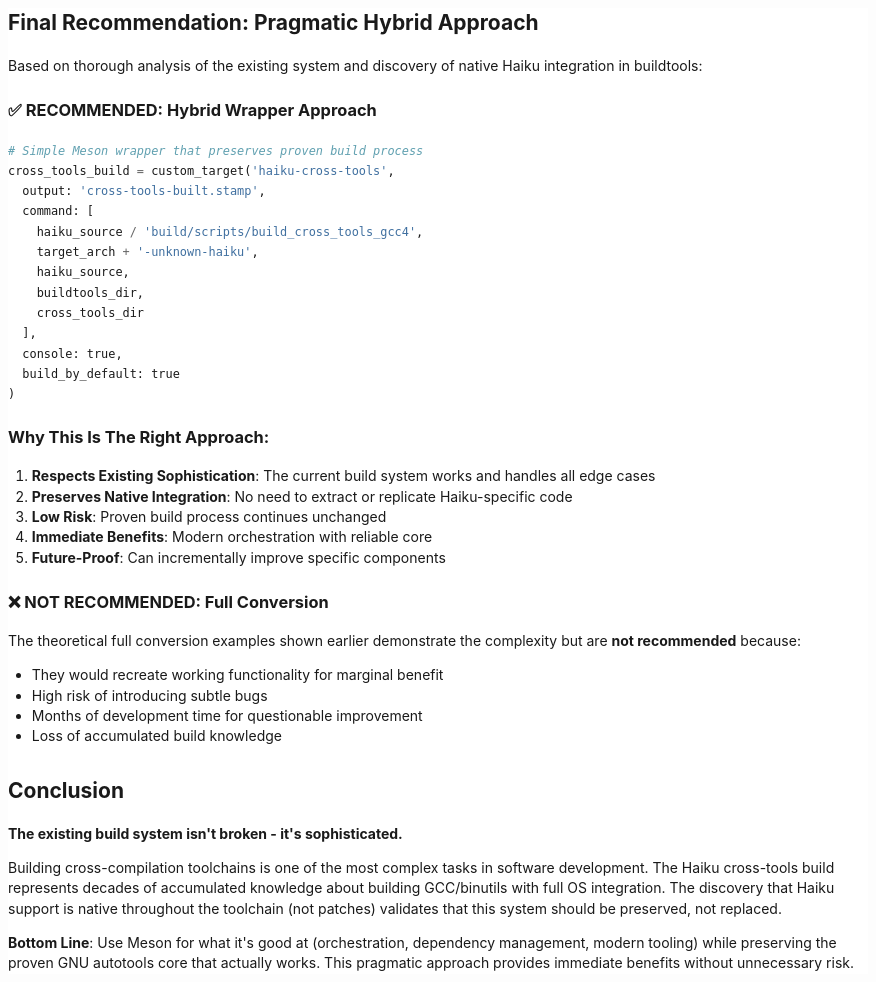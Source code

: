## Final Recommendation: Pragmatic Hybrid Approach

Based on thorough analysis of the existing system and discovery of native Haiku integration in buildtools:

### ✅ RECOMMENDED: Hybrid Wrapper Approach
```python
# Simple Meson wrapper that preserves proven build process
cross_tools_build = custom_target('haiku-cross-tools',
  output: 'cross-tools-built.stamp', 
  command: [
    haiku_source / 'build/scripts/build_cross_tools_gcc4',
    target_arch + '-unknown-haiku',
    haiku_source,
    buildtools_dir, 
    cross_tools_dir
  ],
  console: true,
  build_by_default: true
)
```

### Why This Is The Right Approach:

1. **Respects Existing Sophistication**: The current build system works and handles all edge cases
2. **Preserves Native Integration**: No need to extract or replicate Haiku-specific code
3. **Low Risk**: Proven build process continues unchanged
4. **Immediate Benefits**: Modern orchestration with reliable core
5. **Future-Proof**: Can incrementally improve specific components

### ❌ NOT RECOMMENDED: Full Conversion

The theoretical full conversion examples shown earlier demonstrate the complexity but are **not recommended** because:
- They would recreate working functionality for marginal benefit
- High risk of introducing subtle bugs
- Months of development time for questionable improvement
- Loss of accumulated build knowledge

## Conclusion

**The existing build system isn't broken - it's sophisticated.**

Building cross-compilation toolchains is one of the most complex tasks in software development. The Haiku cross-tools build represents decades of accumulated knowledge about building GCC/binutils with full OS integration. The discovery that Haiku support is native throughout the toolchain (not patches) validates that this system should be preserved, not replaced.

**Bottom Line**: Use Meson for what it's good at (orchestration, dependency management, modern tooling) while preserving the proven GNU autotools core that actually works. This pragmatic approach provides immediate benefits without unnecessary risk.
